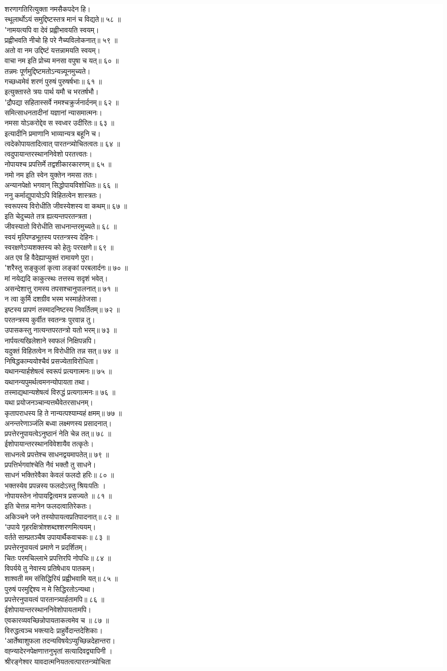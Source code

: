 शरणागतिरित्युक्ता नमसैकपदेन हि।  
स्थूलार्थोऽयं समुद्दिष्टस्तत्र मानं च विद्यते॥ ५८ ॥  
'नामयत्यपि वा देवं प्रह्वीभावयति स्वयम्।  
प्रह्वीभवति नीचो हि परे नैच्यविलोकनात्॥ ५९ ॥  
अतो वा नम उद्दिष्टं यत्तन्नामयति स्वयम्।  
वाचा नम इति प्रोच्य मनसा वपुषा च यत्॥ ६० ॥  
तन्नमः पूर्णमुद्दिष्टमतोऽन्यन्न्यूनमुच्यते।  
गच्छध्वमेवं शरणं पुरुषं पुरुषर्षभाः॥ ६१ ॥  
इत्युक्तास्ते त्रयः पार्थ यमौ च भरतर्षभौ।  
'द्रौपद्या सहितास्सर्वे नमश्चक्रुर्जनार्दनम्॥ ६२ ॥  
समित्साधनतादीनां यज्ञानां न्यासमात्मनः।  
नमसा योऽकरोद्देव स स्वध्वर उदीरितः॥ ६३ ॥  
इत्यादीनि प्रमाणानि भाव्यान्यत्र बहूनि च।  
त्वदेकोपायतादित्वात् पारतन्त्र्योचितत्वतः॥ ६४ ॥  
त्वदुपायान्तरस्थाननिवेशो परतत्त्वतः।  
नोपायश्च प्रपत्तिर्मे तद्वशीकारकारणम्॥ ६५ ॥  
नमो नम इति स्वेन युक्तेन नमसा ततः।  
अन्यानपेक्षो भगवान् सिद्धोपायविशोधितः॥ ६६ ॥  
ननु कर्माद्युपायोऽपि विहितत्वेन शास्त्रतः।  
स्वरूपस्य विरोधीति जीवस्येशस्य वा कथम्॥ ६७ ॥  
इति चेदुच्यते तत्र ह्यत्यन्तपरतन्त्रता।  
जीवस्यातो विरोधीति साधनान्तरमुच्यते॥ ६८ ॥  
स्वयं मृत्पिण्डभूतस्य परतन्त्रस्य देहिनः।  
स्वरक्षणेऽप्यशक्तस्य को हेतुः पररक्षणे॥ ६९ ॥  
अत एव हि वैदेह्याप्युक्तं रामायणे पुरा।  
'शरैस्तु सङ्कुलां कृत्वा लङ्कां परबलार्दनः॥ ७० ॥  
मां नयेद्यदि काकुत्स्थः तत्तस्य सदृशं भवेत्।  
असन्देशात्तु रामस्य तपसश्चानुपालनात्॥ ७१ ॥  
न त्वा कुर्मि दशग्रीव भस्म भस्मार्हतेजसा।  
इष्टस्य प्रापणं तस्मादनिष्टस्य निवर्तितम्॥ ७२ ॥  
परतन्त्रस्य कुर्वीत स्वतन्त्रः पुरवान्न तु।  
उपासकस्तु नात्यन्तपरतन्त्रो यतो भरम्॥ ७३ ॥  
नार्पयत्यखिलेशाने स्वफलं निक्षिपन्नपि।  
यदुक्तं विहितत्वेन न विरोधीति तन्न सत्॥ ७४ ॥  
निषिद्धकाम्ययोश्चैवं प्रसज्येताविरोधिता।  
यथानन्यार्हशेषत्वं स्वरूपं प्रत्यगात्मनः॥ ७५ ॥  
यथानन्यपुमर्थत्वमनन्योपायता तथा।  
तस्माद्यथान्यशेषत्वं विरुद्धं प्रत्यगात्मनः॥ ७६ ॥  
यथा प्रयोजनञ्चान्यत्तथैवेतरसाधनम्।  
कृतापराधस्य हि ते नान्यत्पश्याम्यहं क्षमम्॥ ७७ ॥  
अनन्तरेणाञ्जंलि बध्वा लक्ष्मणस्य प्रसादनात्।  
प्रपत्तेरनुपायत्वेऽनुष्ठानं नेति चेन्न तत्॥ ७८ ॥  
ईशोपायान्तरस्थानविवेशायैव तत्कृतेः।  
साधनत्वे प्रपत्तेश्च साधनद्वयमापतेत्॥ ७९ ॥  
प्रपत्तिर्भगवांश्चेति नैवं भक्तौ तु साधने।  
साधनं भक्तिरेवैका केवलं फलदो हरिः॥ ८० ॥  
भक्तस्येव प्रपन्नस्य फलदोऽस्तु श्रियःपतिः ।  
नोपायस्तेन नोपायद्वित्वमत्र प्रसज्यते ॥ ८१ ॥  
इति चेत्तन्न मानेन फलदत्वातिरेकतः।  
अकिञ्चने जने तस्योपायत्वप्रतिपादनात्॥ ८२ ॥  
‘उपाये गृहरक्षित्रोश्शब्दश्शरणमित्ययम्।  
वर्तते साम्प्रतञ्चैष उपायार्थैकवाचकः॥ ८३ ॥  
प्रपत्तेरनुपायत्वं प्रमाणे न प्रदर्शितम्।  
चितः परमचिल्लाभे प्रपत्तिरपि नोपधिः॥ ८४ ॥  
विपर्यये तु नेवास्य प्रतिषेधाय पातकम्।  
शाश्वती मम संसिद्धिरियं प्रह्वीभवामि यत्॥ ८५ ॥  
पुरुषं परमुद्दिश्य न मे सिद्धिरतोऽन्यथा।  
प्रपत्तेरनुपायत्वं पारतान्त्र्यार्हतामपि॥ ८६ ॥  
ईशोपायान्तरस्थाननिवेशोपायतामपि।  
एवकारव्यवच्छिन्नोपायताकत्वमेव च ॥ ८७ ॥  
विरुद्धत्वञ्च भक्त्यादेः प्राहुर्वेदान्तदेशिकाः।  
'आर्तेष्वाशुफला तदन्यविषयेऽप्युच्छिन्नदेहान्तरा।  
वह्न्यादेरनपेक्षणात्तनुभृतां सत्यादिवद्व्यापिनी ।  
श्रीरङ्गेश्वर यावदात्मनियतत्वत्पारतन्त्र्योचिता  